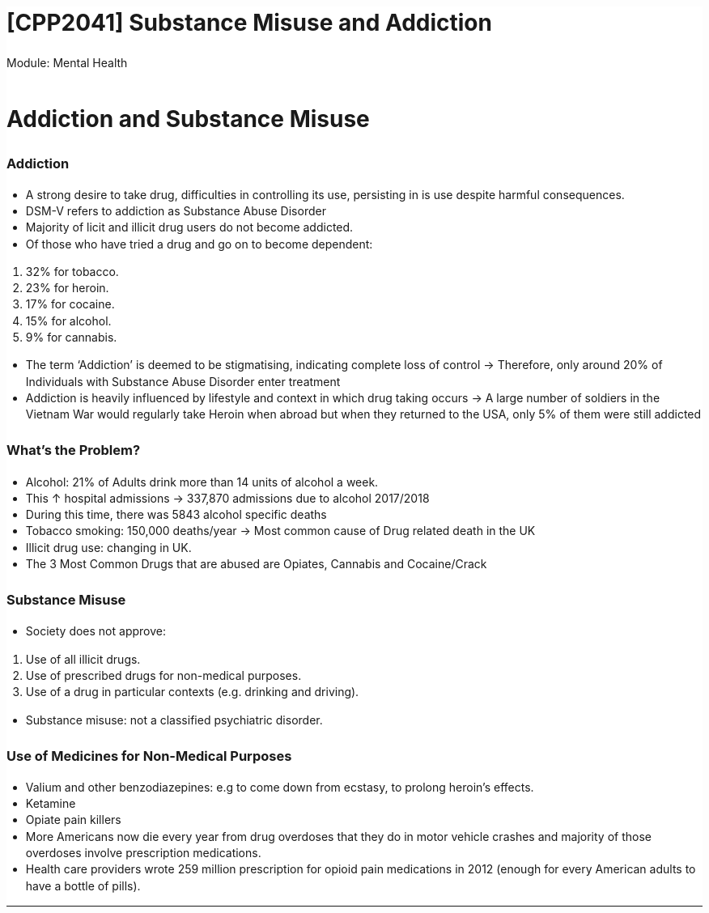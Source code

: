 # [CPP2041] Substance Misuse and Addiction

Module: Mental Health

# Addiction and Substance Misuse

### Addiction

- A strong desire to take drug, difficulties in controlling its use, persisting in is use despite harmful consequences.
- DSM-V refers to addiction as Substance Abuse Disorder
- Majority of licit and illicit drug users do not become addicted.
- Of those who have tried a drug and go on to become dependent:
1. 32% for tobacco.
2. 23% for heroin.
3. 17% for cocaine.
4. 15% for alcohol.
5. 9% for cannabis.
- The term ‘Addiction’ is deemed to be stigmatising, indicating complete loss of control → Therefore, only around 20% of Individuals with Substance Abuse Disorder enter treatment
- Addiction is heavily influenced by lifestyle and context in which drug taking occurs → A large number of soldiers in the Vietnam War would regularly take Heroin when abroad but when they returned to the USA, only 5% of them were still addicted

### What’s the Problem?

- Alcohol: 21% of Adults drink more than 14 units of alcohol a week.
- This ↑ hospital admissions → 337,870 admissions due to alcohol 2017/2018
- During this time, there was 5843 alcohol specific deaths
- Tobacco smoking: 150,000 deaths/year → Most common cause of Drug related death in the UK
- Illicit drug use: changing in UK.
- The 3 Most Common Drugs that are abused are Opiates, Cannabis and Cocaine/Crack

### Substance Misuse

- Society does not approve:
1. Use of all illicit drugs.
2. Use of prescribed drugs for non-medical purposes.
3. Use of a drug in particular contexts (e.g. drinking and driving).
- Substance misuse: not a classified psychiatric disorder.

### Use of Medicines for Non-Medical Purposes

- Valium and other benzodiazepines: e.g to come down from ecstasy, to prolong heroin’s effects.
- Ketamine
- Opiate pain killers
- More Americans now die every year from drug overdoses that they do in motor vehicle crashes and majority of those overdoses involve prescription medications.
- Health care providers wrote 259 million prescription for opioid pain medications in 2012 (enough for every American adults to have a bottle of pills).

---